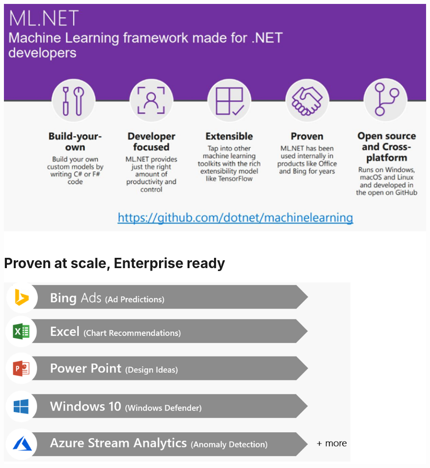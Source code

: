 
<img src=".\assets\ml-dotnet.png" alt="ML.Net" style="zoom:120%;margin:auto;">

# Proven at scale, Enterprise ready

<img src=".\assets\ml-dotnet-use-case.png" alt="ML.Net" style="zoom:80%;margin:auto;">

